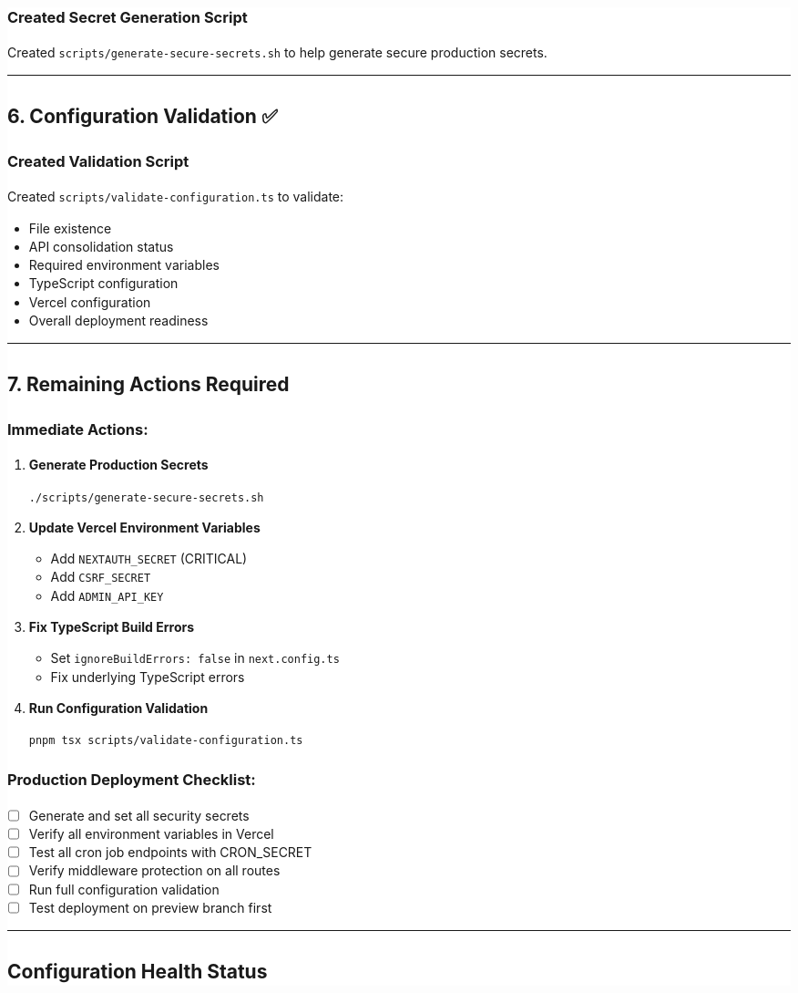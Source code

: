 ### Created Secret Generation Script
Created `scripts/generate-secure-secrets.sh` to help generate secure production secrets.

---

## 6. Configuration Validation ✅

### Created Validation Script
Created `scripts/validate-configuration.ts` to validate:
- File existence
- API consolidation status
- Required environment variables
- TypeScript configuration
- Vercel configuration
- Overall deployment readiness

---

## 7. Remaining Actions Required

### Immediate Actions:
1. **Generate Production Secrets**
   ```bash
   ./scripts/generate-secure-secrets.sh
   ```

2. **Update Vercel Environment Variables**
   - Add `NEXTAUTH_SECRET` (CRITICAL)
   - Add `CSRF_SECRET`
   - Add `ADMIN_API_KEY`

3. **Fix TypeScript Build Errors**
   - Set `ignoreBuildErrors: false` in `next.config.ts`
   - Fix underlying TypeScript errors

4. **Run Configuration Validation**
   ```bash
   pnpm tsx scripts/validate-configuration.ts
   ```

### Production Deployment Checklist:
- [ ] Generate and set all security secrets
- [ ] Verify all environment variables in Vercel
- [ ] Test all cron job endpoints with CRON_SECRET
- [ ] Verify middleware protection on all routes
- [ ] Run full configuration validation
- [ ] Test deployment on preview branch first

---

## Configuration Health Status
